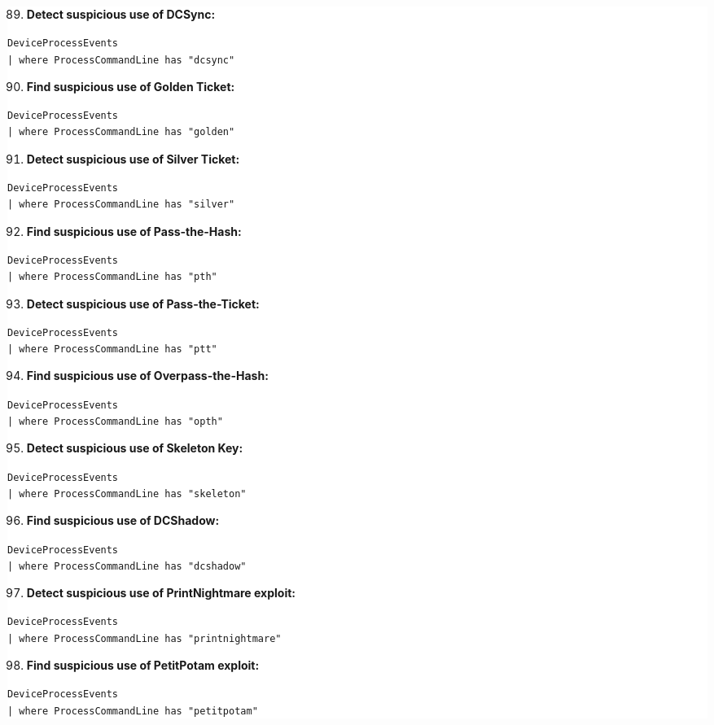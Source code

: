 89. **Detect suspicious use of DCSync:**
```kql
DeviceProcessEvents
| where ProcessCommandLine has "dcsync"
```

90. **Find suspicious use of Golden Ticket:**
```kql
DeviceProcessEvents
| where ProcessCommandLine has "golden"
```

91. **Detect suspicious use of Silver Ticket:**
```kql
DeviceProcessEvents
| where ProcessCommandLine has "silver"
```

92. **Find suspicious use of Pass-the-Hash:**
```kql
DeviceProcessEvents
| where ProcessCommandLine has "pth"
```

93. **Detect suspicious use of Pass-the-Ticket:**
```kql
DeviceProcessEvents
| where ProcessCommandLine has "ptt"
```

94. **Find suspicious use of Overpass-the-Hash:**
```kql
DeviceProcessEvents
| where ProcessCommandLine has "opth"
```

95. **Detect suspicious use of Skeleton Key:**
```kql
DeviceProcessEvents
| where ProcessCommandLine has "skeleton"
```

96. **Find suspicious use of DCShadow:**
```kql
DeviceProcessEvents
| where ProcessCommandLine has "dcshadow"
```

97. **Detect suspicious use of PrintNightmare exploit:**
```kql
DeviceProcessEvents
| where ProcessCommandLine has "printnightmare"
```

98. **Find suspicious use of PetitPotam exploit:**
```kql
DeviceProcessEvents
| where ProcessCommandLine has "petitpotam"
```
